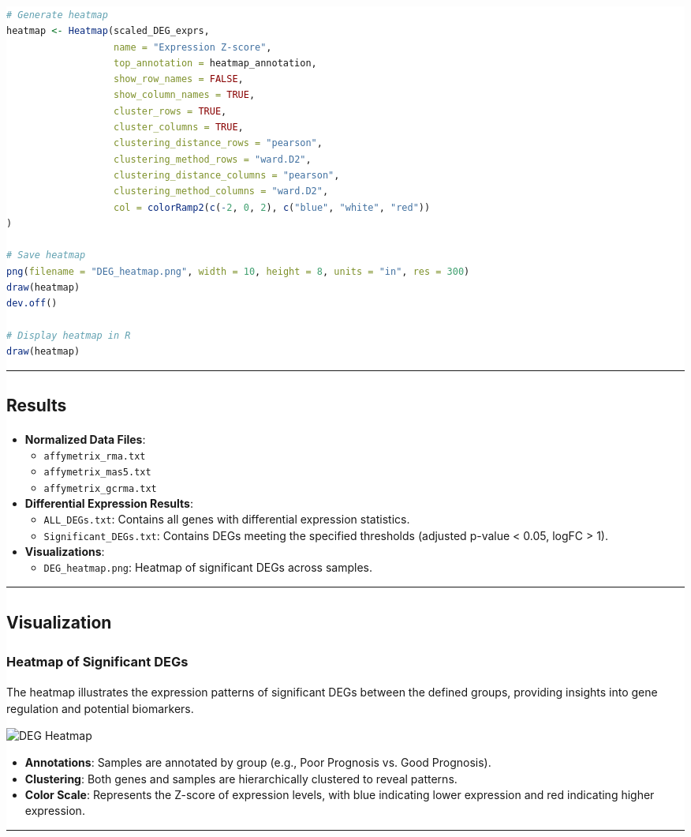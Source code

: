 ```R
# Generate heatmap
heatmap <- Heatmap(scaled_DEG_exprs,
                   name = "Expression Z-score",
                   top_annotation = heatmap_annotation,
                   show_row_names = FALSE,
                   show_column_names = TRUE,
                   cluster_rows = TRUE,
                   cluster_columns = TRUE,
                   clustering_distance_rows = "pearson",
                   clustering_method_rows = "ward.D2",
                   clustering_distance_columns = "pearson",
                   clustering_method_columns = "ward.D2",
                   col = colorRamp2(c(-2, 0, 2), c("blue", "white", "red"))
)

# Save heatmap
png(filename = "DEG_heatmap.png", width = 10, height = 8, units = "in", res = 300)
draw(heatmap)
dev.off()

# Display heatmap in R
draw(heatmap)
```

---

## Results

- **Normalized Data Files**:
  - `affymetrix_rma.txt`
  - `affymetrix_mas5.txt`
  - `affymetrix_gcrma.txt`
- **Differential Expression Results**:
  - `ALL_DEGs.txt`: Contains all genes with differential expression statistics.
  - `Significant_DEGs.txt`: Contains DEGs meeting the specified thresholds (adjusted p-value < 0.05, logFC > 1).
- **Visualizations**:
  - `DEG_heatmap.png`: Heatmap of significant DEGs across samples.

---

## Visualization

### Heatmap of Significant DEGs

The heatmap illustrates the expression patterns of significant DEGs between the defined groups, providing insights into gene regulation and potential biomarkers.

![DEG Heatmap](DEG_heatmap.png)

- **Annotations**: Samples are annotated by group (e.g., Poor Prognosis vs. Good Prognosis).
- **Clustering**: Both genes and samples are hierarchically clustered to reveal patterns.
- **Color Scale**: Represents the Z-score of expression levels, with blue indicating lower expression and red indicating higher expression.

---